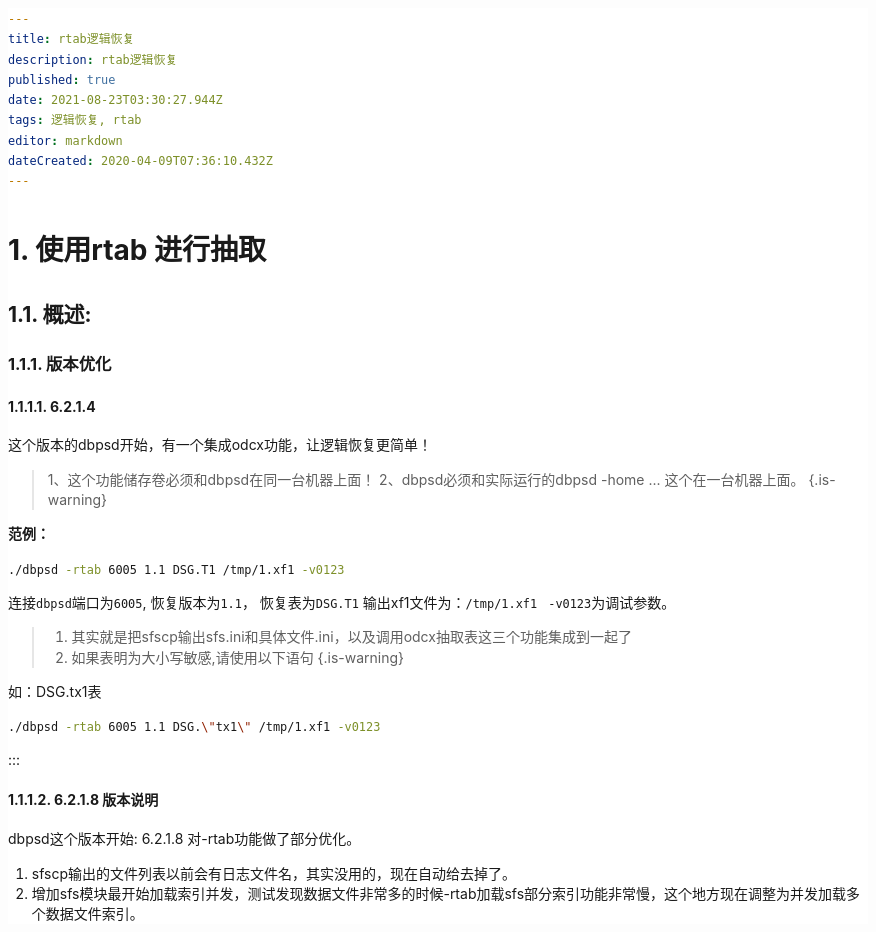 ```yaml
---
title: rtab逻辑恢复
description: rtab逻辑恢复
published: true
date: 2021-08-23T03:30:27.944Z
tags: 逻辑恢复, rtab
editor: markdown
dateCreated: 2020-04-09T07:36:10.432Z
---
```


# 1. 使用rtab 进行抽取
## 1.1. 概述:

### 1.1.1. 版本优化

#### 1.1.1.1. 6.2.1.4 
这个版本的dbpsd开始，有一个集成odcx功能，让逻辑恢复更简单！



> 1、这个功能储存卷必须和dbpsd在同一台机器上面！
> 2、dbpsd必须和实际运行的dbpsd -home ... 这个在一台机器上面。
{.is-warning}



**范例：**
```bash
./dbpsd -rtab 6005 1.1 DSG.T1 /tmp/1.xf1 -v0123
```

连接`dbpsd`端口为`6005`,
恢复版本为`1.1`，
恢复表为`DSG.T1` 
输出xf1文件为：`/tmp/1.xf1` 
` -v0123`为调试参数。


> 1. 其实就是把sfscp输出sfs.ini和具体文件.ini，以及调用odcx抽取表这三个功能集成到一起了
> 2. 如果表明为大小写敏感,请使用以下语句
{.is-warning}


如：DSG.tx1表
```bash
./dbpsd -rtab 6005 1.1 DSG.\"tx1\" /tmp/1.xf1 -v0123
```
:::
#### 1.1.1.2. 6.2.1.8 版本说明
dbpsd这个版本开始: 6.2.1.8 对-rtab功能做了部分优化。

1. sfscp输出的文件列表以前会有日志文件名，其实没用的，现在自动给去掉了。
2. 增加sfs模块最开始加载索引并发，测试发现数据文件非常多的时候-rtab加载sfs部分索引功能非常慢，这个地方现在调整为并发加载多个数据文件索引。

